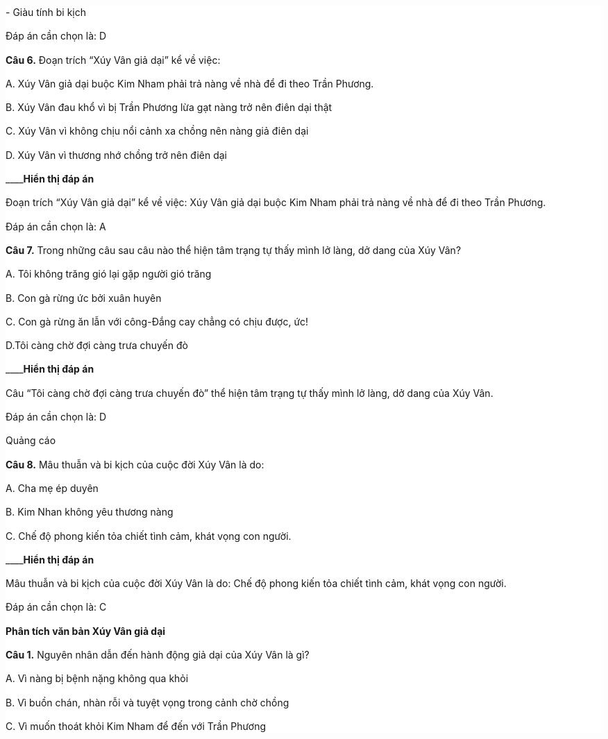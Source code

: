 \- Giàu tính bi kịch

Đáp án cần chọn là: D

**Câu 6.** Đoạn trích “Xúy Vân giả dại” kể về việc:

A. Xúy Vân giả dại buộc Kim Nham phải trả nàng về nhà để đi theo Trần Phương.

B. Xúy Vân đau khổ vì bị Trần Phương lừa gạt nàng trở nên điên dại thật

C. Xúy Vân vì không chịu nổi cảnh xa chồng nên nàng giả điên dại

D. Xúy Vân vì thương nhớ chồng trở nên điên dại

____**Hiển thị đáp án**

Đoạn trích “Xúy Vân giả dại” kể về việc: Xúy Vân giả dại buộc Kim Nham phải trả nàng về nhà để đi theo Trần Phương.

Đáp án cần chọn là: A

**Câu 7.** Trong những câu sau câu nào thể hiện tâm trạng tự thấy mình lở làng, dở dang của Xúy Vân?

A. Tôi không trăng gió lại gặp người gió trăng

B. Con gà rừng ức bởi xuân huyên

C. Con gà rừng ăn lẫn với công-Đắng cay chẳng có chịu được, ức!

D.Tôi càng chờ đợi càng trưa chuyến đò

____**Hiển thị đáp án**

Câu “Tôi càng chờ đợi càng trưa chuyến đò” thể hiện tâm trạng tự thấy mình lở làng, dở dang của Xúy Vân. 

Đáp án cần chọn là: D

Quảng cáo

**Câu 8.** Mâu thuẫn và bi kịch của cuộc đời Xúy Vân là do:

A. Cha mẹ ép duyên

B. Kim Nhan không yêu thương nàng

C. Chế độ phong kiến tỏa chiết tình cảm, khát vọng con người.

____**Hiển thị đáp án**

Mâu thuẫn và bi kịch của cuộc đời Xúy Vân là do: Chế độ phong kiến tỏa chiết tình cảm, khát vọng con người.

Đáp án cần chọn là: C

**Phân tích văn bản Xúy Vân giả dại**

**Câu 1.** Nguyên nhân dẫn đến hành động giả dại của Xúy Vân là gì?

A. Vì nàng bị bệnh nặng không qua khỏi

B. Vì buồn chán, nhàn rỗi và tuyệt vọng trong cảnh chờ chồng

C. Vì muốn thoát khỏi Kim Nham để đến với Trần Phương
